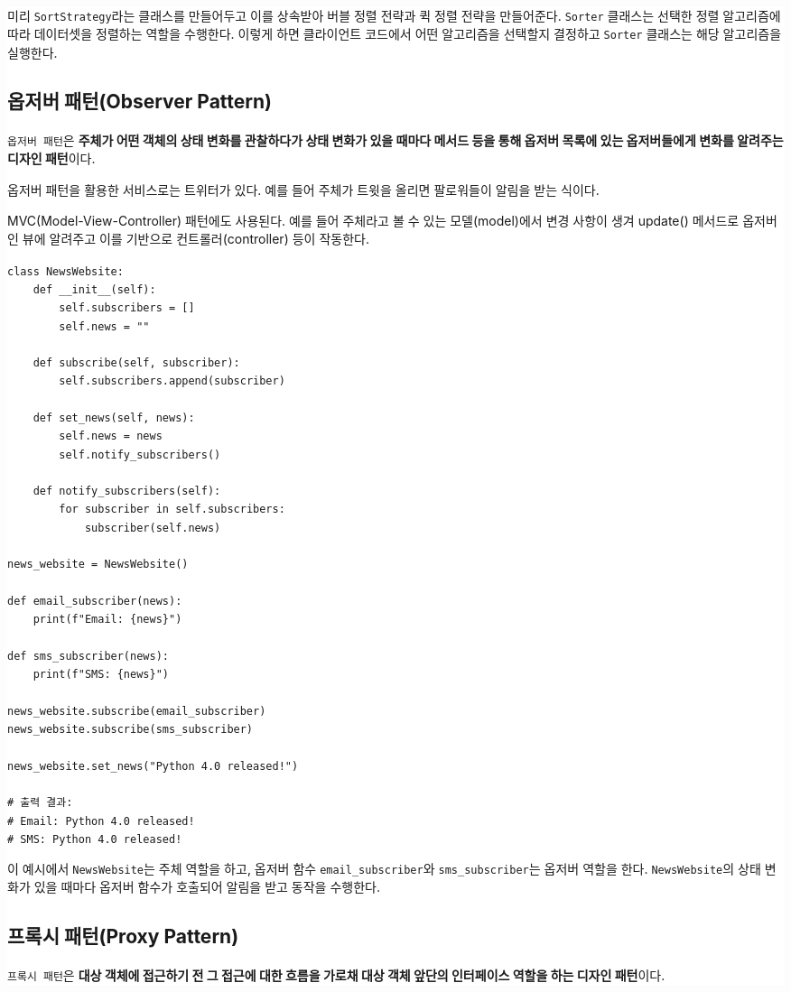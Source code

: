 미리 ``SortStrategy``라는 클래스를 만들어두고 이를 상속받아 버블 정렬 전략과 퀵 정렬 전략을 만들어준다. ``Sorter`` 클래스는 선택한 정렬 알고리즘에 따라 데이터셋을 정렬하는 역할을 수행한다. 이렇게 하면 클라이언트 코드에서 어떤 알고리즘을 선택할지 결정하고 ``Sorter`` 클래스는 해당 알고리즘을 실행한다.

옵저버 패턴(Observer Pattern)
---
``옵저버 패턴``은 **주체가 어떤 객체의 상태 변화를 관찰하다가 상태 변화가 있을 때마다 메서드 등을 통해 옵저버 목록에 있는 옵저버들에게 변화를 알려주는 디자인 패턴**이다.

옵저버 패턴을 활용한 서비스로는 트위터가 있다. 예를 들어 주체가 트윗을 올리면 팔로워들이 알림을 받는 식이다.

MVC(Model-View-Controller) 패턴에도 사용된다. 예를 들어 주체라고 볼 수 있는 모델(model)에서 변경 사항이 생겨 update() 메서드로 옵저버인 뷰에 알려주고 이를 기반으로 컨트롤러(controller) 등이 작동한다.

```
class NewsWebsite:
    def __init__(self):
        self.subscribers = []
        self.news = ""

    def subscribe(self, subscriber):
        self.subscribers.append(subscriber)

    def set_news(self, news):
        self.news = news
        self.notify_subscribers()

    def notify_subscribers(self):
        for subscriber in self.subscribers:
            subscriber(self.news)

news_website = NewsWebsite()

def email_subscriber(news):
    print(f"Email: {news}")

def sms_subscriber(news):
    print(f"SMS: {news}")

news_website.subscribe(email_subscriber)
news_website.subscribe(sms_subscriber)

news_website.set_news("Python 4.0 released!")

# 출력 결과:
# Email: Python 4.0 released!
# SMS: Python 4.0 released!
```

이 예시에서 ``NewsWebsite``는 주체 역할을 하고, 옵저버 함수 ``email_subscriber``와 ``sms_subscriber``는 옵저버 역할을 한다. ``NewsWebsite``의 상태 변화가 있을 때마다 옵저버 함수가 호출되어 알림을 받고 동작을 수행한다.

프록시 패턴(Proxy Pattern)
---
``프록시 패턴``은 **대상 객체에 접근하기 전 그 접근에 대한 흐름을 가로채 대상 객체 앞단의 인터페이스 역할을 하는 디자인 패턴**이다.
